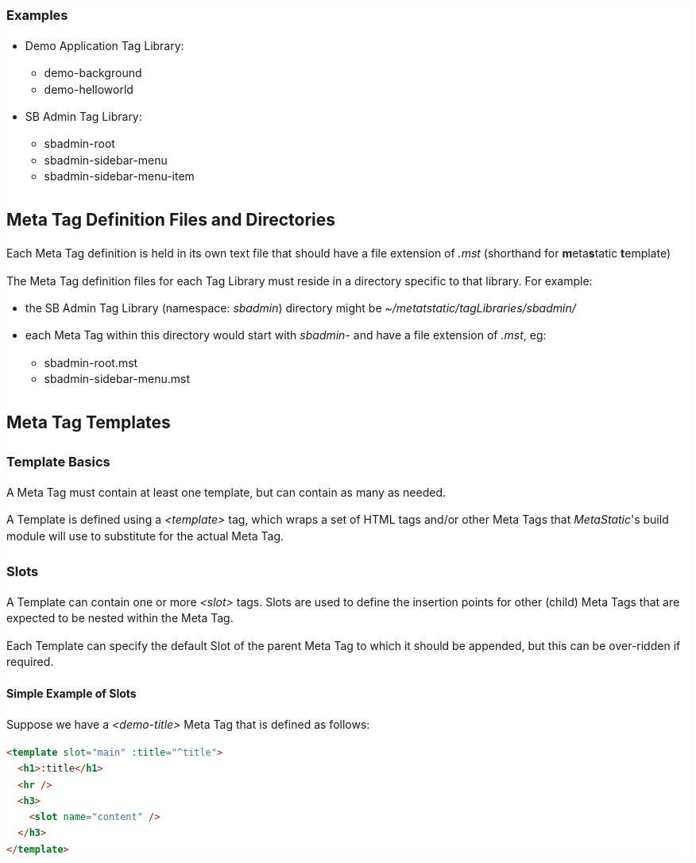 ### Examples

- Demo Application Tag Library:

  - demo-background
  - demo-helloworld

- SB Admin Tag Library:

  - sbadmin-root
  - sbadmin-sidebar-menu
  - sbadmin-sidebar-menu-item

## Meta Tag Definition Files and Directories

Each Meta Tag definition is held in its own text file that should have a file extension of *.mst* (shorthand for **m**eta**s**tatic **t**emplate)

The Meta Tag definition files for each Tag Library must reside in a directory specific to that library.  For example:

- the SB Admin Tag Library (namespace: *sbadmin*) directory might be *~/metatstatic/tagLibraries/sbadmin/*
- each Meta Tag within this directory would start with *sbadmin-* and have a file extension of *.mst*, eg:

  - sbadmin-root.mst
  - sbadmin-sidebar-menu.mst 


## Meta Tag Templates

### Template Basics

A Meta Tag must contain at least one template, but can contain as many as needed.

A Template is defined using a *&lt;template>* tag, which wraps a set of HTML tags and/or other Meta Tags that *MetaStatic*'s build module will use to substitute for the actual Meta Tag.

### Slots

A Template can contain one or more *&lt;slot>* tags.  Slots are used to define the insertion points for other (child) Meta Tags that are expected to be nested within the Meta Tag.

Each Template can specify the default Slot of the parent Meta Tag to which it should be appended, but this can be over-ridden if required.

#### Simple Example of Slots

Suppose we have a *&lt;demo-title>* Meta Tag that is defined as follows:

```html
<template slot="main" :title="^title">
  <h1>:title</h1>
  <hr />
  <h3>
    <slot name="content" />
  </h3>
</template>
```
